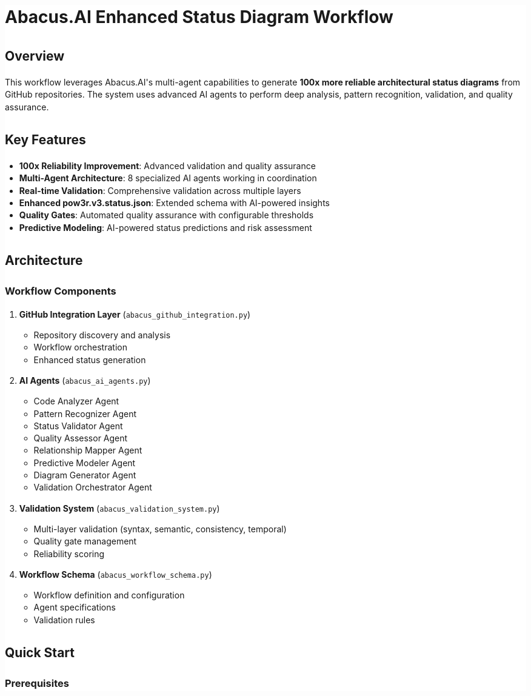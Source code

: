 # Abacus.AI Enhanced Status Diagram Workflow

## Overview

This workflow leverages Abacus.AI's multi-agent capabilities to generate **100x more reliable architectural status diagrams** from GitHub repositories. The system uses advanced AI agents to perform deep analysis, pattern recognition, validation, and quality assurance.

## Key Features

- **100x Reliability Improvement**: Advanced validation and quality assurance
- **Multi-Agent Architecture**: 8 specialized AI agents working in coordination
- **Real-time Validation**: Comprehensive validation across multiple layers
- **Enhanced pow3r.v3.status.json**: Extended schema with AI-powered insights
- **Quality Gates**: Automated quality assurance with configurable thresholds
- **Predictive Modeling**: AI-powered status predictions and risk assessment

## Architecture

### Workflow Components

1. **GitHub Integration Layer** (`abacus_github_integration.py`)
   - Repository discovery and analysis
   - Workflow orchestration
   - Enhanced status generation

2. **AI Agents** (`abacus_ai_agents.py`)
   - Code Analyzer Agent
   - Pattern Recognizer Agent
   - Status Validator Agent
   - Quality Assessor Agent
   - Relationship Mapper Agent
   - Predictive Modeler Agent
   - Diagram Generator Agent
   - Validation Orchestrator Agent

3. **Validation System** (`abacus_validation_system.py`)
   - Multi-layer validation (syntax, semantic, consistency, temporal)
   - Quality gate management
   - Reliability scoring

4. **Workflow Schema** (`abacus_workflow_schema.py`)
   - Workflow definition and configuration
   - Agent specifications
   - Validation rules

## Quick Start

### Prerequisites

